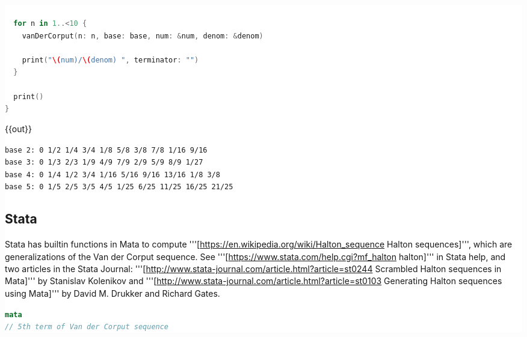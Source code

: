 ```swift

  for n in 1..<10 {
    vanDerCorput(n: n, base: base, num: &num, denom: &denom)

    print("\(num)/\(denom) ", terminator: "")
  }

  print()
}
```


{{out}}

```txt
base 2: 0 1/2 1/4 3/4 1/8 5/8 3/8 7/8 1/16 9/16
base 3: 0 1/3 2/3 1/9 4/9 7/9 2/9 5/9 8/9 1/27
base 4: 0 1/4 1/2 3/4 1/16 5/16 9/16 13/16 1/8 3/8
base 5: 0 1/5 2/5 3/5 4/5 1/25 6/25 11/25 16/25 21/25
```



## Stata

Stata has builtin functions in Mata to compute '''[https://en.wikipedia.org/wiki/Halton_sequence Halton sequences]''', which are generalizations of the Van der Corput sequence. See '''[https://www.stata.com/help.cgi?mf_halton halton]''' in Stata help, and two articles in the Stata Journal: '''[http://www.stata-journal.com/article.html?article=st0244 Scrambled Halton sequences in Mata]''' by Stanislav Kolenikov and '''[http://www.stata-journal.com/article.html?article=st0103 Generating Halton sequences using Mata]''' by David M. Drukker and Richard Gates.


```stata
mata
// 5th term of Van der Corput sequence

